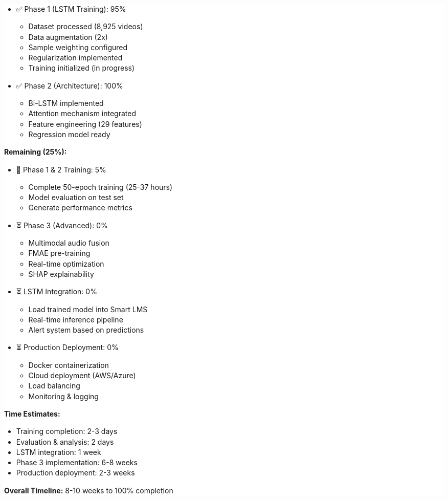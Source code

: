- ✅ Phase 1 (LSTM Training): 95%
  - Dataset processed (8,925 videos)
  - Data augmentation (2x)
  - Sample weighting configured
  - Regularization implemented
  - Training initialized (in progress)
  
- ✅ Phase 2 (Architecture): 100%
  - Bi-LSTM implemented
  - Attention mechanism integrated
  - Feature engineering (29 features)
  - Regression model ready

**Remaining (25%):**

- 🔄 Phase 1 & 2 Training: 5%
  - Complete 50-epoch training (25-37 hours)
  - Model evaluation on test set
  - Generate performance metrics
  
- ⏳ Phase 3 (Advanced): 0%
  - Multimodal audio fusion
  - FMAE pre-training
  - Real-time optimization
  - SHAP explainability
  
- ⏳ LSTM Integration: 0%
  - Load trained model into Smart LMS
  - Real-time inference pipeline
  - Alert system based on predictions
  
- ⏳ Production Deployment: 0%
  - Docker containerization
  - Cloud deployment (AWS/Azure)
  - Load balancing
  - Monitoring & logging

**Time Estimates:**
- Training completion: 2-3 days
- Evaluation & analysis: 2 days
- LSTM integration: 1 week
- Phase 3 implementation: 6-8 weeks
- Production deployment: 2-3 weeks

**Overall Timeline:** 8-10 weeks to 100% completion
